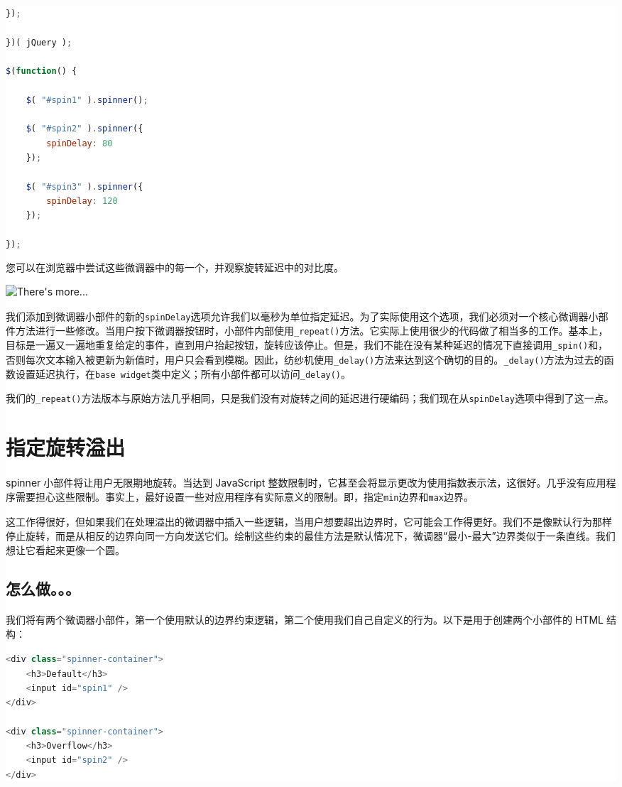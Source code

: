 ```js
});

})( jQuery );

$(function() {

    $( "#spin1" ).spinner();

    $( "#spin2" ).spinner({
        spinDelay: 80
    });

    $( "#spin3" ).spinner({
        spinDelay: 120
    });

});
```

您可以在浏览器中尝试这些微调器中的每一个，并观察旋转延迟中的对比度。

![There's more...](graphics/2186_09_07.jpg)

我们添加到微调器小部件的新的`spinDelay`选项允许我们以毫秒为单位指定延迟。为了实际使用这个选项，我们必须对一个核心微调器小部件方法进行一些修改。当用户按下微调器按钮时，小部件内部使用`_repeat()`方法。它实际上使用很少的代码做了相当多的工作。基本上，目标是一遍又一遍地重复给定的事件，直到用户抬起按钮，旋转应该停止。但是，我们不能在没有某种延迟的情况下直接调用`_spin()`和，否则每次文本输入被更新为新值时，用户只会看到模糊。因此，纺纱机使用`_delay()`方法来达到这个确切的目的。`_delay()`方法为过去的函数设置延迟执行，在`base widget`类中定义；所有小部件都可以访问`_delay()`。

我们的`_repeat()`方法版本与原始方法几乎相同，只是我们没有对旋转之间的延迟进行硬编码；我们现在从`spinDelay`选项中得到了这一点。

# 指定旋转溢出

spinner 小部件将让用户无限期地旋转。当达到 JavaScript 整数限制时，它甚至会将显示更改为使用指数表示法，这很好。几乎没有应用程序需要担心这些限制。事实上，最好设置一些对应用程序有实际意义的限制。即，指定`min`边界和`max`边界。

这工作得很好，但如果我们在处理溢出的微调器中插入一些逻辑，当用户想要超出边界时，它可能会工作得更好。我们不是像默认行为那样停止旋转，而是从相反的边界向同一方向发送它们。绘制这些约束的最佳方法是默认情况下，微调器“最小-最大”边界类似于一条直线。我们想让它看起来更像一个圆。

## 怎么做。。。

我们将有两个微调器小部件，第一个使用默认的边界约束逻辑，第二个使用我们自己自定义的行为。以下是用于创建两个小部件的 HTML 结构：

```js
<div class="spinner-container">
    <h3>Default</h3>
    <input id="spin1" />
</div>

<div class="spinner-container">
    <h3>Overflow</h3>
    <input id="spin2" />
</div>
```
